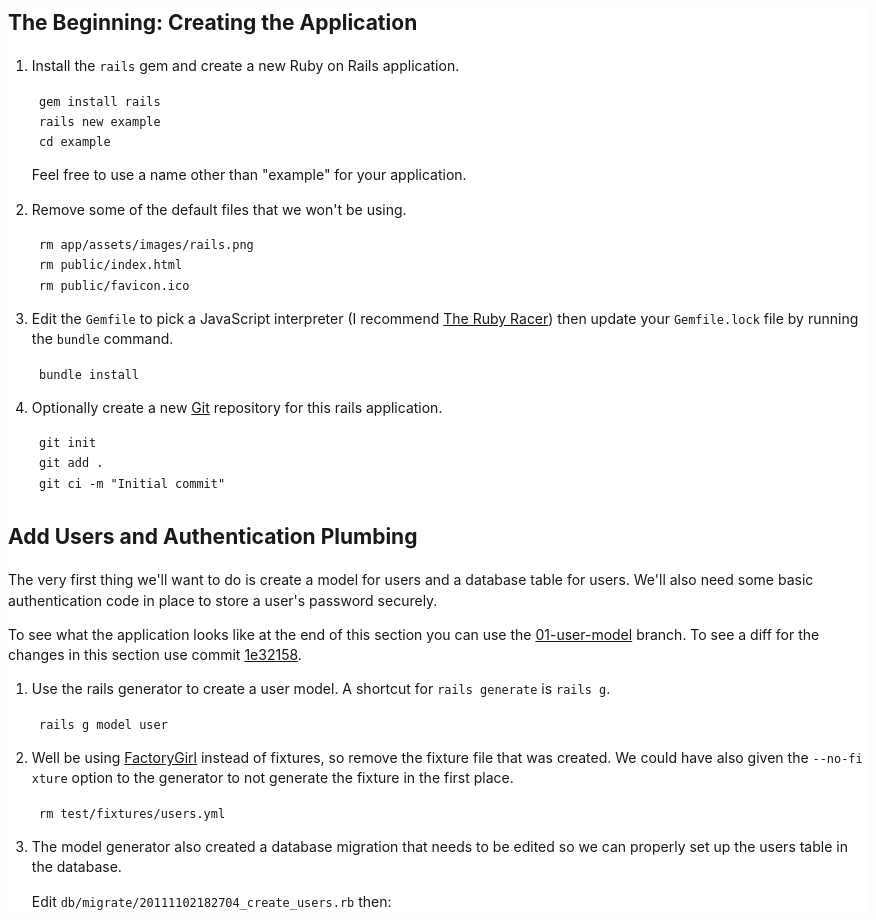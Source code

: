 ## The Beginning: Creating the Application

1. Install the `rails` gem and create a new Ruby on Rails application.

        gem install rails
        rails new example
        cd example

    Feel free to use a name other than "example" for your application.

2. Remove some of the default files that we won't be using.

        rm app/assets/images/rails.png
        rm public/index.html
        rm public/favicon.ico

3. Edit the `Gemfile` to pick a JavaScript interpreter (I recommend
   [The Ruby Racer]) then update your `Gemfile.lock` file by running
   the `bundle` command.

        bundle install

4. Optionally create a new [Git] repository for this rails
   application.

        git init
        git add .
        git ci -m "Initial commit"

[git]: http://git-scm.com/
[the ruby racer]: https://github.com/cowboyd/therubyracer

## Add Users and Authentication Plumbing

The very first thing we'll want to do is create a model for users and
a database table for users.  We'll also need some basic authentication
code in place to store a user's password securely.

To see what the application looks like at the end of this section you
can use the [01-user-model] branch.  To see a diff for the changes in
this section use commit [1e32158].

1. Use the rails generator to create a user model.  A shortcut for
   `rails generate` is `rails g`.

        rails g model user

2. Well be using [FactoryGirl] instead of fixtures, so remove the
   fixture file that was created.  We could have also given the
   `--no-fixture` option to the generator to not generate the fixture
   in the first place.

        rm test/fixtures/users.yml

3. The model generator also created a database migration that needs to
   be edited so we can properly set up the users table in the
   database.

   Edit `db/migrate/20111102182704_create_users.rb` then:


[Peter Jones]: https://twitter.com/#!/contextualdev
[Devalot]: http://www.devalot.com
[article]: http://www.devalot.com/articles/2011/11/ror-example
[ruby]: http://www.ruby-lang.org/
[sqlite3]: http://www.sqlite.org/
[01-user-model]: https://github.com/devalot/ror-example/tree/01-user-model
[1e32158]: https://github.com/devalot/ror-example/commit/1e32158254b0390907ab88064f5188c606f139ed
[factorygirl]: https://github.com/thoughtbot/factory_girl/blob/master/GETTING_STARTED.md
[02-car-refuel]: https://github.com/devalot/ror-example/tree/02-car-refuel
[8032839]: https://github.com/devalot/ror-example/commit/8032839c25f0068c6a9756f7a0d333cf0a94d998
[03-sessions]: https://github.com/devalot/ror-example/commits/03-sessions
[2ba4d36]: https://github.com/devalot/ror-example/commit/2ba4d369eff2126ea813e30dfc24ccb0113568df
[localhost]: http://localhost:3000
[cars]: http://localhost:3000/cars
[xml]: http://localhost:3000/cars.xml
[json]: http://localhost:3000/cars.json
[04-create-refuels]: https://github.com/devalot/ror-example/commits/04-create-refuels
[da7d7de]: https://github.com/devalot/ror-example/commit/da7d7def6331d24a388802dbed0715dde737ef01
[dynamic_form]: https://github.com/rails/dynamic_form
[devise]: https://github.com/plataformatec/devise
[authlogic]: https://github.com/binarylogic/authlogic